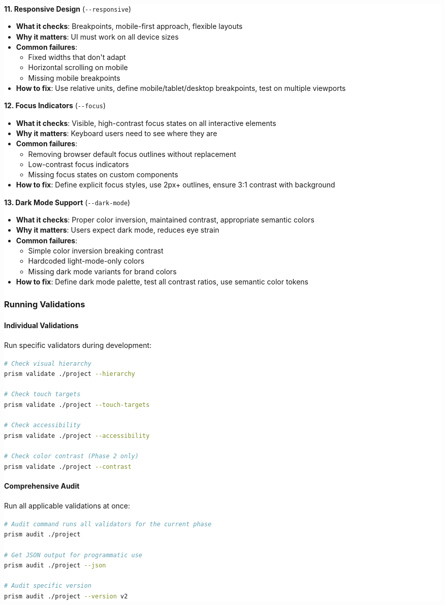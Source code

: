 **11. Responsive Design** (`--responsive`)
- **What it checks**: Breakpoints, mobile-first approach, flexible layouts
- **Why it matters**: UI must work on all device sizes
- **Common failures**:
  - Fixed widths that don't adapt
  - Horizontal scrolling on mobile
  - Missing mobile breakpoints
- **How to fix**: Use relative units, define mobile/tablet/desktop breakpoints, test on multiple viewports

**12. Focus Indicators** (`--focus`)
- **What it checks**: Visible, high-contrast focus states on all interactive elements
- **Why it matters**: Keyboard users need to see where they are
- **Common failures**:
  - Removing browser default focus outlines without replacement
  - Low-contrast focus indicators
  - Missing focus states on custom components
- **How to fix**: Define explicit focus styles, use 2px+ outlines, ensure 3:1 contrast with background

**13. Dark Mode Support** (`--dark-mode`)
- **What it checks**: Proper color inversion, maintained contrast, appropriate semantic colors
- **Why it matters**: Users expect dark mode, reduces eye strain
- **Common failures**:
  - Simple color inversion breaking contrast
  - Hardcoded light-mode-only colors
  - Missing dark mode variants for brand colors
- **How to fix**: Define dark mode palette, test all contrast ratios, use semantic color tokens

### Running Validations

#### Individual Validations

Run specific validators during development:

```bash
# Check visual hierarchy
prism validate ./project --hierarchy

# Check touch targets
prism validate ./project --touch-targets

# Check accessibility
prism validate ./project --accessibility

# Check color contrast (Phase 2 only)
prism validate ./project --contrast
```

#### Comprehensive Audit

Run all applicable validations at once:

```bash
# Audit command runs all validators for the current phase
prism audit ./project

# Get JSON output for programmatic use
prism audit ./project --json

# Audit specific version
prism audit ./project --version v2
```
